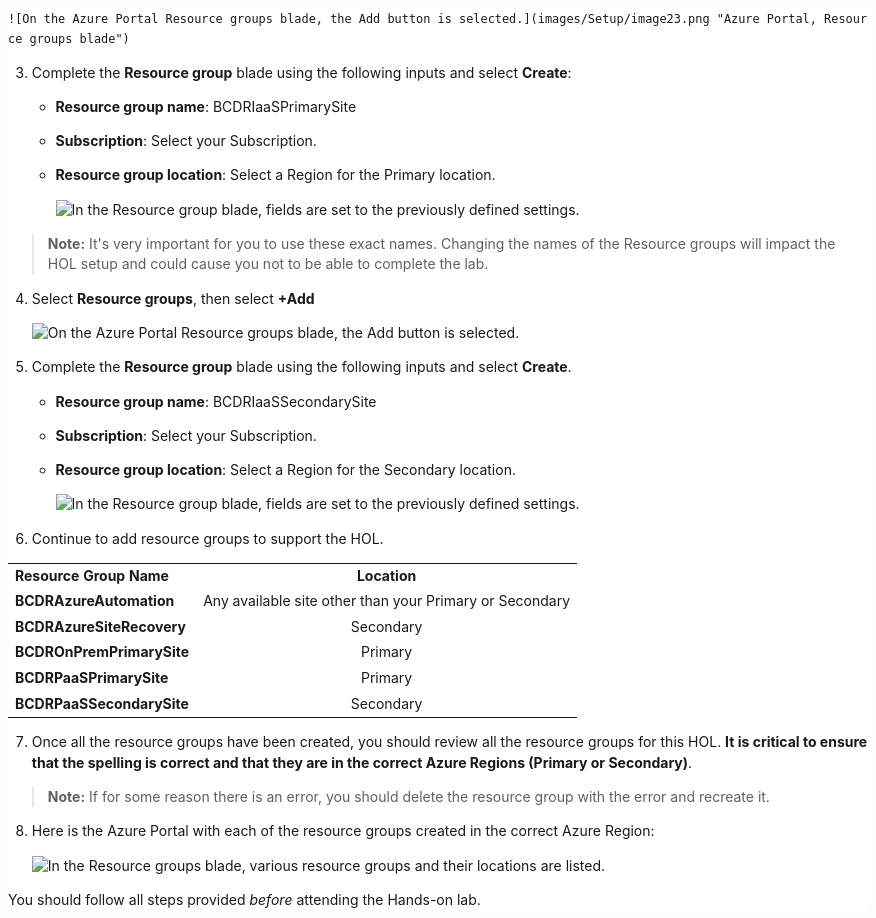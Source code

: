     ![On the Azure Portal Resource groups blade, the Add button is selected.](images/Setup/image23.png "Azure Portal, Resource groups blade")

3.  Complete the **Resource group** blade using the following inputs and select **Create**:

    -   **Resource group name**: BCDRIaaSPrimarySite

    -   **Subscription**: Select your Subscription.

    -   **Resource group location**: Select a Region for the Primary location.

        ![In the Resource group blade, fields are set to the previously defined settings.](images/Setup/image24.png "Resource group blade")

>**Note:** It's very important for you to use these exact names. Changing the names of the Resource groups will impact the HOL setup and could cause you not to be able to complete the lab.

4.  Select **Resource groups**, then select **+Add**

    ![On the Azure Portal Resource groups blade, the Add button is selected.](images/Setup/image23.png "Azure Portal, Resource groups blade")

5.  Complete the **Resource group** blade using the following inputs and select **Create**.

    -   **Resource group name**: BCDRIaaSSecondarySite

    -   **Subscription**: Select your Subscription.

    -   **Resource group location**: Select a Region for the Secondary location.

        ![In the Resource group blade, fields are set to the previously defined settings.](images/Setup/image25.png "Resource group blade")

6.  Continue to add resource groups to support the HOL.

|    |            |       
|----------|:-------------:|
| **Resource Group Name** | **Location** |
| **BCDRAzureAutomation** | Any available site other than your Primary or Secondary |
| **BCDRAzureSiteRecovery** | Secondary |
| **BCDROnPremPrimarySite** | Primary |
| **BCDRPaaSPrimarySite** | Primary |
| **BCDRPaaSSecondarySite** | Secondary |

7.  Once all the resource groups have been created, you should review all the resource groups for this HOL. **It is critical to ensure that the spelling is correct and that they are in the correct Azure Regions (Primary or Secondary)**.

>**Note:** If for some reason there is an error, you should delete the resource group with the error and recreate it.

8.  Here is the Azure Portal with each of the resource groups created in the correct Azure Region:

    ![In the Resource groups blade, various resource groups and their locations are listed.](images/Setup/image26.png "Resource groups blade")

You should follow all steps provided *before* attending the Hands-on lab.
